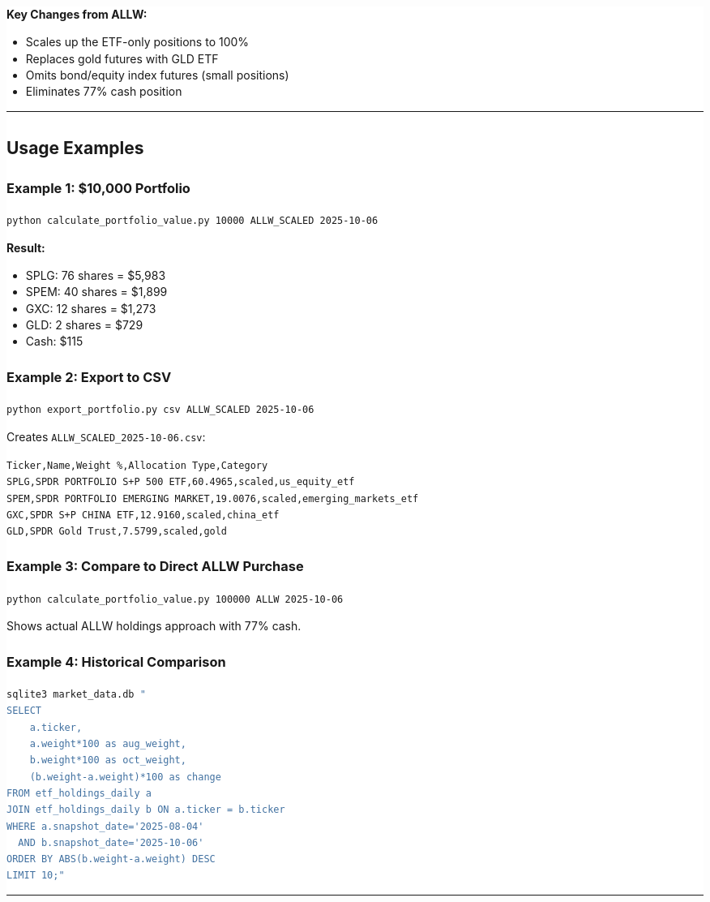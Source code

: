 **Key Changes from ALLW:**
- Scales up the ETF-only positions to 100%
- Replaces gold futures with GLD ETF
- Omits bond/equity index futures (small positions)
- Eliminates 77% cash position

---

## Usage Examples

### Example 1: $10,000 Portfolio
```bash
python calculate_portfolio_value.py 10000 ALLW_SCALED 2025-10-06
```

**Result:**
- SPLG: 76 shares = $5,983
- SPEM: 40 shares = $1,899
- GXC: 12 shares = $1,273
- GLD: 2 shares = $729
- Cash: $115

### Example 2: Export to CSV
```bash
python export_portfolio.py csv ALLW_SCALED 2025-10-06
```

Creates `ALLW_SCALED_2025-10-06.csv`:
```csv
Ticker,Name,Weight %,Allocation Type,Category
SPLG,SPDR PORTFOLIO S+P 500 ETF,60.4965,scaled,us_equity_etf
SPEM,SPDR PORTFOLIO EMERGING MARKET,19.0076,scaled,emerging_markets_etf
GXC,SPDR S+P CHINA ETF,12.9160,scaled,china_etf
GLD,SPDR Gold Trust,7.5799,scaled,gold
```

### Example 3: Compare to Direct ALLW Purchase
```bash
python calculate_portfolio_value.py 100000 ALLW 2025-10-06
```

Shows actual ALLW holdings approach with 77% cash.

### Example 4: Historical Comparison
```bash
sqlite3 market_data.db "
SELECT
    a.ticker,
    a.weight*100 as aug_weight,
    b.weight*100 as oct_weight,
    (b.weight-a.weight)*100 as change
FROM etf_holdings_daily a
JOIN etf_holdings_daily b ON a.ticker = b.ticker
WHERE a.snapshot_date='2025-08-04'
  AND b.snapshot_date='2025-10-06'
ORDER BY ABS(b.weight-a.weight) DESC
LIMIT 10;"
```

---